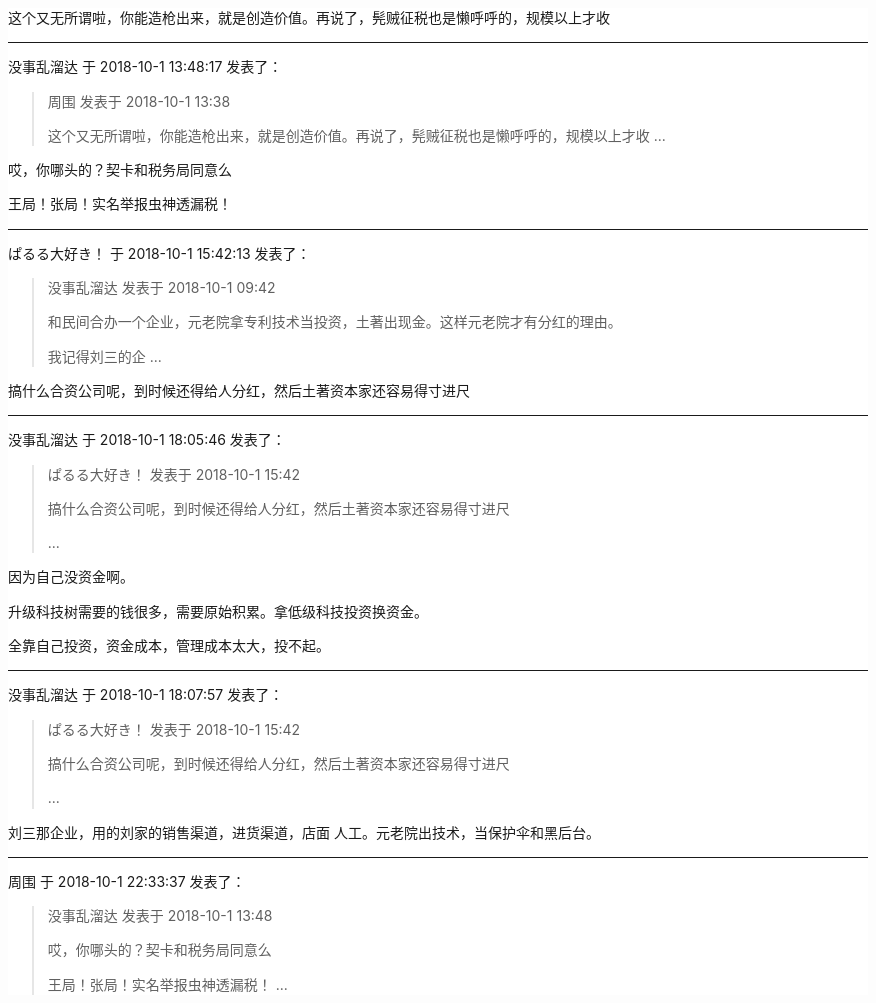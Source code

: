 这个又无所谓啦，你能造枪出来，就是创造价值。再说了，髡贼征税也是懒呼呼的，规模以上才收

---

没事乱溜达 于 2018-10-1 13:48:17 发表了：

> 周围 发表于 2018-10-1 13:38
>
> 这个又无所谓啦，你能造枪出来，就是创造价值。再说了，髡贼征税也是懒呼呼的，规模以上才收 ...

哎，你哪头的？契卡和税务局同意么

王局！张局！实名举报虫神透漏税！

---

ぱるる大好き！ 于 2018-10-1 15:42:13 发表了：

> 没事乱溜达 发表于 2018-10-1 09:42
>
> 和民间合办一个企业，元老院拿专利技术当投资，土著出现金。这样元老院才有分红的理由。
>
> 我记得刘三的企 ...

搞什么合资公司呢，到时候还得给人分红，然后土著资本家还容易得寸进尺

---

没事乱溜达 于 2018-10-1 18:05:46 发表了：

> ぱるる大好き！ 发表于 2018-10-1 15:42
>
> 搞什么合资公司呢，到时候还得给人分红，然后土著资本家还容易得寸进尺
>
> ...

因为自己没资金啊。

升级科技树需要的钱很多，需要原始积累。拿低级科技投资换资金。

全靠自己投资，资金成本，管理成本太大，投不起。

---

没事乱溜达 于 2018-10-1 18:07:57 发表了：

> ぱるる大好き！ 发表于 2018-10-1 15:42
>
> 搞什么合资公司呢，到时候还得给人分红，然后土著资本家还容易得寸进尺
>
> ...

刘三那企业，用的刘家的销售渠道，进货渠道，店面 人工。元老院出技术，当保护伞和黑后台。

---

周围 于 2018-10-1 22:33:37 发表了：

> 没事乱溜达 发表于 2018-10-1 13:48
>
> 哎，你哪头的？契卡和税务局同意么
>
> 王局！张局！实名举报虫神透漏税！ ...
